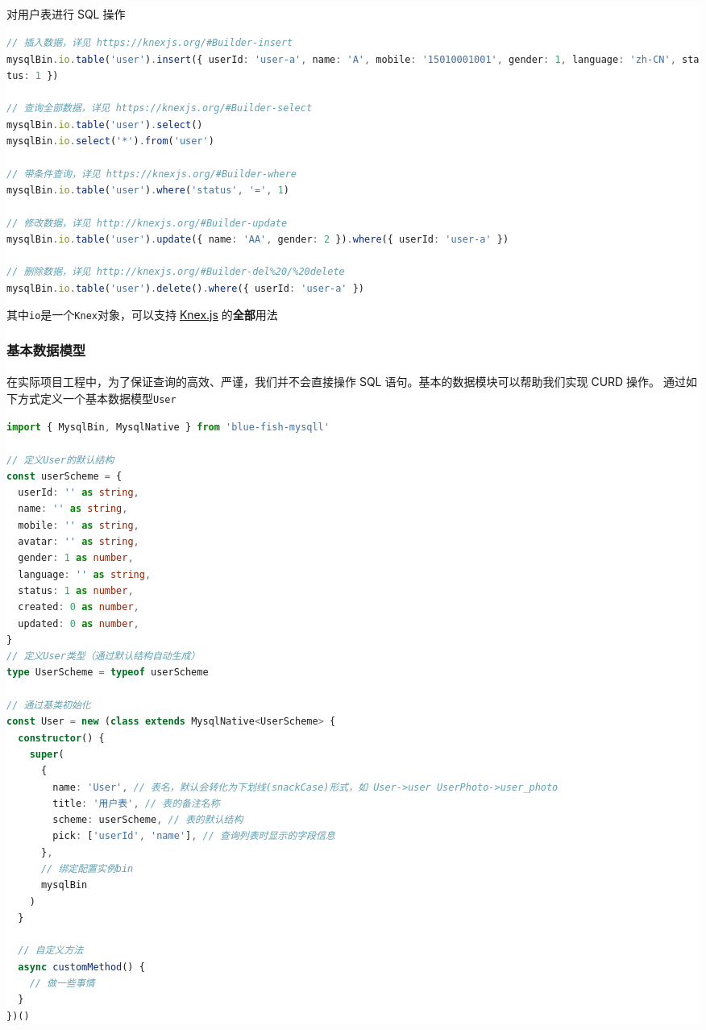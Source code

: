对用户表进行 SQL 操作

```typescript
// 插入数据，详见 https://knexjs.org/#Builder-insert
mysqlBin.io.table('user').insert({ userId: 'user-a', name: 'A', mobile: '15010001001', gender: 1, language: 'zh-CN', status: 1 })

// 查询全部数据，详见 https://knexjs.org/#Builder-select
mysqlBin.io.table('user').select()
mysqlBin.io.select('*').from('user')

// 带条件查询，详见 https://knexjs.org/#Builder-where
mysqlBin.io.table('user').where('status', '=', 1)

// 修改数据，详见 http://knexjs.org/#Builder-update
mysqlBin.io.table('user').update({ name: 'AA', gender: 2 }).where({ userId: 'user-a' })

// 删除数据，详见 http://knexjs.org/#Builder-del%20/%20delete
mysqlBin.io.table('user').delete().where({ userId: 'user-a' })
```

其中`io`是一个`Knex`对象，可以支持 [Knex.js](http://knexjs.org/#Builder) 的**全部**用法

### 基本数据模型

在实际项目工程中，为了保证查询的高效、严谨，我们并不会直接操作 SQL 语句。基本的数据模块可以帮助我们实现 CURD 操作。 通过如下方式定义一个基本数据模型`User`

```typescript
import { MysqlBin, MysqlNative } from 'blue-fish-mysqll'

// 定义User的默认结构
const userScheme = {
  userId: '' as string,
  name: '' as string,
  mobile: '' as string,
  avatar: '' as string,
  gender: 1 as number,
  language: '' as string,
  status: 1 as number,
  created: 0 as number,
  updated: 0 as number,
}
// 定义User类型（通过默认结构自动生成）
type UserScheme = typeof userScheme

// 通过基类初始化
const User = new (class extends MysqlNative<UserScheme> {
  constructor() {
    super(
      {
        name: 'User', // 表名，默认会转化为下划线(snackCase)形式，如 User->user UserPhoto->user_photo
        title: '用户表', // 表的备注名称
        scheme: userScheme, // 表的默认结构
        pick: ['userId', 'name'], // 查询列表时显示的字段信息
      },
      // 绑定配置实例bin
      mysqlBin
    )
  }

  // 自定义方法
  async customMethod() {
    // 做一些事情
  }
})()
```